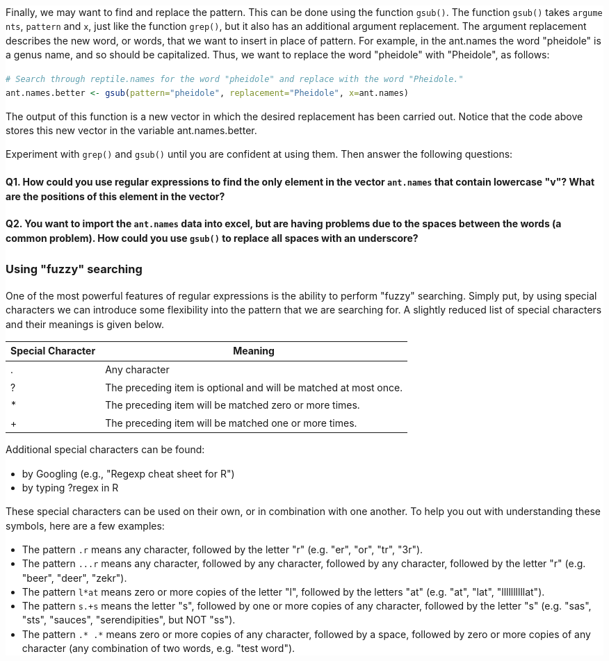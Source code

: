Finally, we may want to find and replace the pattern. This can be done using the function `gsub()`. The function `gsub()` takes `arguments`, `pattern` and `x`, just like the function `grep()`, but it also has an additional argument replacement. The argument replacement describes the new word, or words, that we want to insert in place of pattern. For example, in the ant.names the word "pheidole" is a genus name, and so should be capitalized. Thus, we want to replace the word "pheidole" with "Pheidole", as follows:
```R
# Search through reptile.names for the word "pheidole" and replace with the word "Pheidole."
ant.names.better <- gsub(pattern="pheidole", replacement="Pheidole", x=ant.names)
```

The output of this function is a new vector in which the desired replacement has been carried out. Notice that the code above stores this new vector in the variable ant.names.better.

Experiment with `grep()` and `gsub()` until you are confident at using them. Then answer the following questions:

#### Q1. How could you use regular expressions to find the only element in the vector `ant.names` that contain lowercase "v"? What are the positions of this element in the vector?

#### Q2. You want to import the `ant.names` data into excel, but are having problems due to the spaces between the words (a common problem). How could you use `gsub()` to replace all spaces with an underscore?

### Using "fuzzy" searching
One of the most powerful features of regular expressions is the ability to perform "fuzzy" searching. Simply put, by using special characters we can introduce some flexibility into the pattern that we are searching for.
A slightly reduced list of special characters and their meanings is given below.

|Special Character | Meaning  |
|------------------|----------|
|.                 | Any character |
|?                 | The preceding item is optional and will be matched at most once. |
|*                 | The preceding item will be matched zero or more times. |
|+                 | The preceding item will be matched one or more times. |

Additional special characters can be found:

* by Googling (e.g., "Regexp cheat sheet for R")
* by typing ?regex in R

These special characters can be used on their own, or in combination with one another. To help you out with understanding these symbols, here are a few examples:

* The pattern `.r` means any character, followed by the letter "r" (e.g. "er", "or", "tr", "3r").
* The pattern `...r` means any character, followed by any character, followed by any character, followed by the letter "r" (e.g. "beer", "deer", "zekr").
* The pattern `l*at` means zero or more copies of the letter "l", followed by the letters "at" (e.g. "at", "lat", "llllllllllat").
* The pattern `s.+s` means the letter "s", followed by one or more copies of any character, followed by the letter "s" (e.g. "sas", "sts", "sauces", "serendipities", but NOT "ss").
* The pattern `.* .*` means zero or more copies of any character, followed by a space, followed by zero or more copies of any character (any combination of two words, e.g. "test word").
